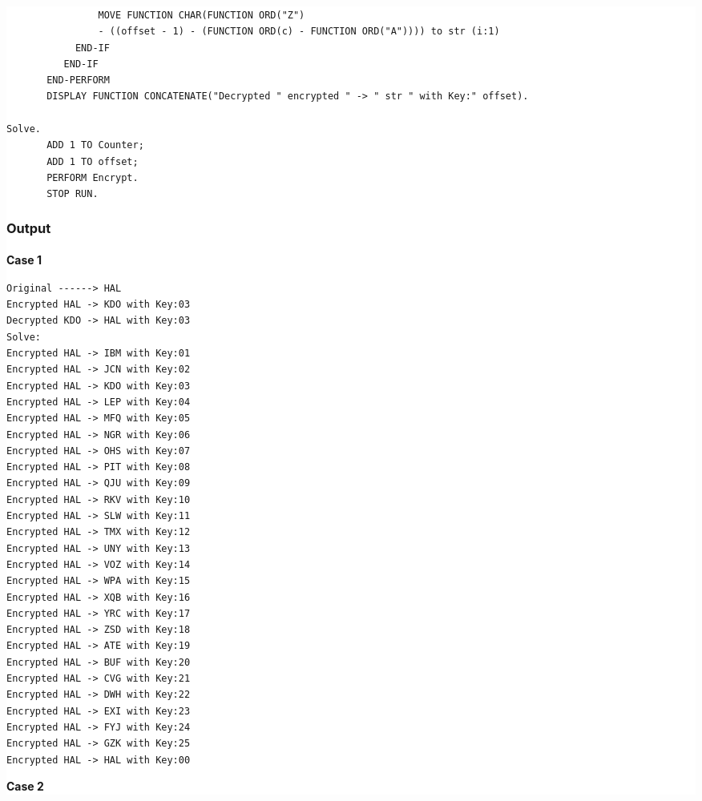 ```COBO
				MOVE FUNCTION CHAR(FUNCTION ORD("Z") 
				- ((offset - 1) - (FUNCTION ORD(c) - FUNCTION ORD("A")))) to str (i:1)
			END-IF
	      END-IF
	   END-PERFORM
	   DISPLAY FUNCTION CONCATENATE("Decrypted " encrypted " -> " str " with Key:" offset).
       
Solve.
       ADD 1 TO Counter;
       ADD 1 TO offset;
       PERFORM Encrypt.
       STOP RUN.
```

### Output

**Case 1**

```
Original ------> HAL
Encrypted HAL -> KDO with Key:03
Decrypted KDO -> HAL with Key:03
Solve:
Encrypted HAL -> IBM with Key:01
Encrypted HAL -> JCN with Key:02
Encrypted HAL -> KDO with Key:03
Encrypted HAL -> LEP with Key:04
Encrypted HAL -> MFQ with Key:05
Encrypted HAL -> NGR with Key:06
Encrypted HAL -> OHS with Key:07
Encrypted HAL -> PIT with Key:08
Encrypted HAL -> QJU with Key:09
Encrypted HAL -> RKV with Key:10
Encrypted HAL -> SLW with Key:11
Encrypted HAL -> TMX with Key:12
Encrypted HAL -> UNY with Key:13
Encrypted HAL -> VOZ with Key:14
Encrypted HAL -> WPA with Key:15
Encrypted HAL -> XQB with Key:16
Encrypted HAL -> YRC with Key:17
Encrypted HAL -> ZSD with Key:18
Encrypted HAL -> ATE with Key:19
Encrypted HAL -> BUF with Key:20
Encrypted HAL -> CVG with Key:21
Encrypted HAL -> DWH with Key:22
Encrypted HAL -> EXI with Key:23
Encrypted HAL -> FYJ with Key:24
Encrypted HAL -> GZK with Key:25
Encrypted HAL -> HAL with Key:00
```

**Case 2**
